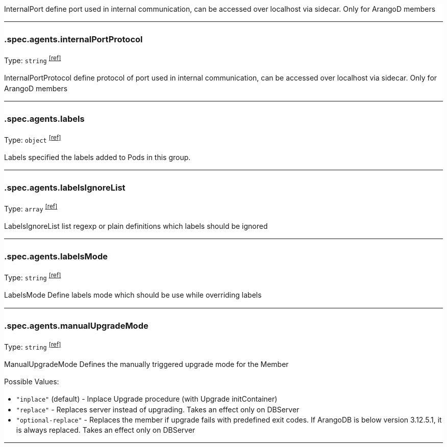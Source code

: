 InternalPort define port used in internal communication, can be accessed over localhost via sidecar. Only for ArangoD members

***

### .spec.agents.internalPortProtocol

Type: `string` <sup>[\[ref\]](https://github.com/arangodb/kube-arangodb/blob/1.2.50/pkg/apis/deployment/v1/server_group_spec.go#L188)</sup>

InternalPortProtocol define protocol of port used in internal communication, can be accessed over localhost via sidecar. Only for ArangoD members

***

### .spec.agents.labels

Type: `object` <sup>[\[ref\]](https://github.com/arangodb/kube-arangodb/blob/1.2.50/pkg/apis/deployment/v1/server_group_spec.go#L102)</sup>

Labels specified the labels added to Pods in this group.

***

### .spec.agents.labelsIgnoreList

Type: `array` <sup>[\[ref\]](https://github.com/arangodb/kube-arangodb/blob/1.2.50/pkg/apis/deployment/v1/server_group_spec.go#L104)</sup>

LabelsIgnoreList list regexp or plain definitions which labels should be ignored

***

### .spec.agents.labelsMode

Type: `string` <sup>[\[ref\]](https://github.com/arangodb/kube-arangodb/blob/1.2.50/pkg/apis/deployment/v1/server_group_spec.go#L106)</sup>

LabelsMode Define labels mode which should be use while overriding labels

***

### .spec.agents.manualUpgradeMode

Type: `string` <sup>[\[ref\]](https://github.com/arangodb/kube-arangodb/blob/1.2.50/pkg/apis/deployment/v1/server_group_spec.go#L226)</sup>

ManualUpgradeMode Defines the manually triggered upgrade mode for the Member

Possible Values: 
* `"inplace"` (default) - Inplace Upgrade procedure (with Upgrade initContainer)
* `"replace"` - Replaces server instead of upgrading. Takes an effect only on DBServer
* `"optional-replace"` - Replaces the member if upgrade fails with predefined exit codes. If ArangoDB is below version 3.12.5.1, it is always replaced. Takes an effect only on DBServer

***
